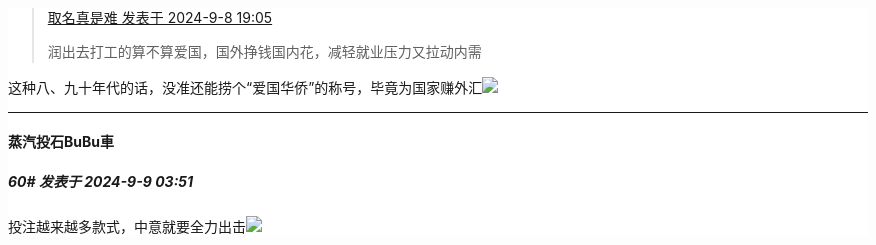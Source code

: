 <blockquote><a href="httphttps://bbs.saraba1st.com/2b/forum.php?mod=redirect&amp;goto=findpost&amp;pid=66146834&amp;ptid=2198571" target="_blank">取名真是难 发表于 2024-9-8 19:05</a>

润出去打工的算不算爱国，国外挣钱国内花，减轻就业压力又拉动内需</blockquote>
这种八、九十年代的话，没准还能捞个“爱国华侨”的称号，毕竟为国家赚外汇<img src="https://static.saraba1st.com/image/smiley/face2017/053.png" referrerpolicy="no-referrer">


*****

####  蒸汽投石BuBu車  
##### 60#       发表于 2024-9-9 03:51

投注越来越多款式，中意就要全力出击<img src="https://static.saraba1st.com/image/smiley/face2017/067.png" referrerpolicy="no-referrer">

